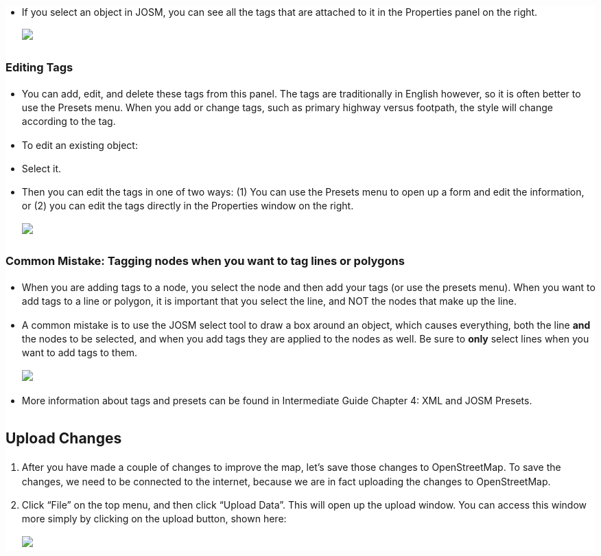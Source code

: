 -  If you select an object in JOSM, you can see all the tags that are
    attached to it in the Properties panel on the right.

    ![]({{site.baseurl}}/images/EditingWithJOSM_html_m945ccee_en.png)

### Editing Tags

-  You can add, edit, and delete these tags from this panel. The tags
    are traditionally in English however, so it is often better to use
    the Presets menu. When you add or change tags, such as primary
    highway versus footpath, the style will change according to the tag.

-  To edit an existing object:

-  Select it.

-  Then you can edit the tags in one of two ways: (1) You can use the
Presets menu to open up a form and edit the information, or (2) you can
edit the tags directly in the Properties window on the right. 

    ![]({{site.baseurl}}/images/EditingWithJOSM_html_94da59a_en.png)

### Common Mistake: Tagging nodes when you want to tag lines or polygons

-  When you are adding tags to a node, you select the node and then add
    your tags (or use the presets menu). When you want to add tags to a
    line or polygon, it is important that you select the line, and NOT
    the nodes that make up the line.

-  A common mistake is to use the JOSM select tool to draw a box around
    an object, which causes everything, both the line **and** the nodes
    to be selected, and when you add tags they are applied to the nodes
    as well. Be sure to **only** select lines when you want to add tags
    to them.

    ![]({{site.baseurl}}/images/EditingWithJOSM_html_2746cce8_en.png)

-  More information about tags and presets can be found in Intermediate
    Guide Chapter 4: XML and JOSM Presets.

Upload Changes
--------------

1.  After you have made a couple of changes to improve the map, let’s
    save those changes to OpenStreetMap. To save the changes, we need to
    be connected to the internet, because we are in fact uploading the
    changes to OpenStreetMap.

2.  Click “File” on the top menu, and then click “Upload Data”. This
    will open up the upload window. You can access this window more
    simply by clicking on the upload button, shown here:

    ![]({{site.baseurl}}/images/EditingWithJOSM_html_2e194887_en.png)
